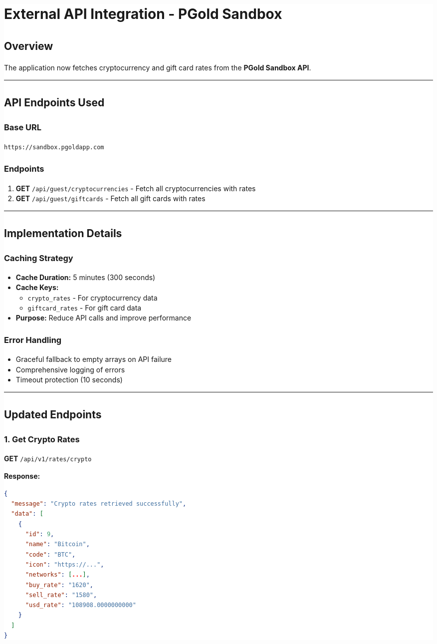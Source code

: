 # External API Integration - PGold Sandbox

## Overview

The application now fetches cryptocurrency and gift card rates from the **PGold Sandbox API**.

---

## API Endpoints Used

### Base URL
```
https://sandbox.pgoldapp.com
```

### Endpoints
1. **GET** `/api/guest/cryptocurrencies` - Fetch all cryptocurrencies with rates
2. **GET** `/api/guest/giftcards` - Fetch all gift cards with rates

---

## Implementation Details

### Caching Strategy
- **Cache Duration:** 5 minutes (300 seconds)
- **Cache Keys:** 
  - `crypto_rates` - For cryptocurrency data
  - `giftcard_rates` - For gift card data
- **Purpose:** Reduce API calls and improve performance

### Error Handling
- Graceful fallback to empty arrays on API failure
- Comprehensive logging of errors
- Timeout protection (10 seconds)

---

## Updated Endpoints

### 1. Get Crypto Rates
**GET** `/api/v1/rates/crypto`

**Response:**
```json
{
  "message": "Crypto rates retrieved successfully",
  "data": [
    {
      "id": 9,
      "name": "Bitcoin",
      "code": "BTC",
      "icon": "https://...",
      "networks": [...],
      "buy_rate": "1620",
      "sell_rate": "1580",
      "usd_rate": "108908.0000000000"
    }
  ]
}
```
